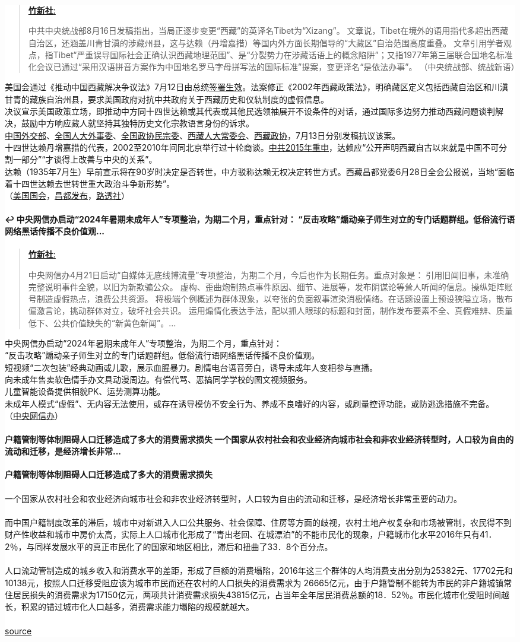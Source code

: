 <div class="rsshub-quote"><blockquote>                                    <p><a href="https://t.me/tnews365/27922"><b>竹新社</b>:</a></p>                                                                        <p>中共中央统战部8月16日发稿指出，当局正逐步变更“西藏”的英译名Tibet为“Xizang”。 文章说，Tibet在境外的语用指代多超出西藏自治区，还涵盖川青甘滇的涉藏州县，这与达赖（丹增嘉措）等国内外方面长期倡导的“大藏区”自治范围高度重叠。 文章引用学者观点，指Tibet“严重误导国际社会正确认识西藏地理范围”、是“分裂势力在涉藏话语上的概念陷阱”；又指1977年第三届联合国地名标准化会议已通过“采用汉语拼音方案作为中国地名罗马字母拼写法的国际标准”提案，变更译名“是依法办事”。 （中央统战部、统战新语）</p>                                </blockquote></div><p>美国会通过《推动中国西藏解决争议法》7月12日由总统<a href="https://www.whitehouse.gov/briefing-room/statements-releases/2024/07/12/statement-from-president-joe-biden-on-s-138-the-promoting-a-resolution-to-the-tibet-china-dispute-act/" target="_blank" rel="noopener" onclick="return confirm('Open this link?\n\n'+this.href);">签署生效</a>。法案修正《2002年西藏政策法》，明确藏区定义包括西藏自治区和川滇甘青的藏族自治州县，要求美国政府对抗中共政府关于西藏历史和仪轨制度的虚假信息。<br>决议宣示美国政策立场，即推动中方同十四世达赖或其代表或其他民选领袖展开不设条件的对话，通过国际多边努力推动西藏问题谈判解决，鼓励中方响应藏人就坚持其独特历史文化宗教语言身份的诉求。<br><a href="http://www.news.cn/20240713/097085360f994c3ca2f6631dcd79454f/c.html" target="_blank" rel="noopener" onclick="return confirm('Open this link?\n\n'+this.href);">中国外交部</a>、<a href="http://www.news.cn/20240713/17f2d0417819431fa668c5773e79ff71/c.html" target="_blank" rel="noopener" onclick="return confirm('Open this link?\n\n'+this.href);">全国人大外事委</a>、<a href="http://www.news.cn/20240713/44cd5a93f2504271ba0856f8d5bab4ce/c.html" target="_blank" rel="noopener" onclick="return confirm('Open this link?\n\n'+this.href);">全国政协民宗委</a>、<a href="http://www.news.cn/20240713/d1267a008fd04fd49e9be0c56709926c/c.html" target="_blank" rel="noopener" onclick="return confirm('Open this link?\n\n'+this.href);">西藏人大常委会</a>、<a href="http://www.news.cn/20240713/eb2cc72bab324b648a8a89a1bba3c90e/c.html" target="_blank" rel="noopener" onclick="return confirm('Open this link?\n\n'+this.href);">西藏政协</a>，7月13日分别发稿抗议该案。 <br>十四世达赖丹增嘉措的代表，2002至2010年间同北京举行过十轮商谈。<a href="http://www.xinhuanet.com//politics/2015-04/15/c_1114974653_5.htm" target="_blank" rel="noopener" onclick="return confirm('Open this link?\n\n'+this.href);">中共2015年重申</a>，达赖应“公开声明西藏自古以来就是中国不可分割一部分”“才谈得上改善与中央的关系”。<br>达赖（1935年7月生）早前宣示将在90岁时决定是否转世，中方驳称达赖无权决定转世方式。西藏昌都党委6月28日全会公报说，当地“面临着十四世达赖去世转世重大政治斗争新形势”。<br>（<a href="https://www.congress.gov/bill/118th-congress/senate-bill/138/text" target="_blank" rel="noopener" onclick="return confirm('Open this link?\n\n'+this.href);">美国国会</a>，<a href="https://mp.weixin.qq.com/s/TYBFbRWTgYroGKW5QvMzwA" target="_blank" rel="noopener" onclick="return confirm('Open this link?\n\n'+this.href);">昌都发布</a>，<a href="https://www.reuters.com/world/asia-pacific/china-blasts-us-tibet-china-dispute-bill-vows-defend-its-interests-2024-07-13/" target="_blank" rel="noopener" onclick="return confirm('Open this link?\n\n'+this.href);">路透社</a>）</p>

#### ↩️ 中央网信办启动“2024年暑期未成年人”专项整治，为期二个月，重点针对： “反击攻略”煽动亲子师生对立的专门话题群组。低俗流行语网络黑话传播不良价值观...
<div class="rsshub-quote"><blockquote>                                    <p><a href="https://t.me/tnews365/30221"><b>竹新社</b>:</a></p>                                                                        <p>中央网信办4月21日启动“自媒体无底线博流量”专项整治，为期二个月，今后也作为长期任务。重点对象是： 引用旧闻旧事，未准确完整说明事件全貌，以旧为新欺骗公众。 虚构、歪曲炮制热点事件原因、细节、进展等，发布阴谋论等耸人听闻的信息。操纵矩阵账号制造虚假热点，浪费公共资源。 将极端个例概述为群体现象，以夸张的负面叙事渲染消极情绪。在话题设置上预设狭隘立场，散布偏激言论，挑动群体对立，破坏社会共识。 运用煽情化表达手法，配以抓人眼球的标题和封面，制作发布要素不全、真假难辨、质量低下、公共价值缺失的“新黄色新闻”。…</p>                                </blockquote></div><p>中央网信办启动“2024年暑期未成年人”专项整治，为期二个月，重点针对：<br>“反击攻略”煽动亲子师生对立的专门话题群组。低俗流行语网络黑话传播不良价值观。<br>短视频“二次包装”经典动画或儿歌，展示血腥暴力。剧情电台语音旁白，诱导未成年人变相参与直播。<br>向未成年售卖软色情手办文具动漫周边。有偿代骂、恶搞同学学校的图文视频服务。<br>儿童智能设备提供相貌PK、运势测算功能。<br>未成年人模式“虚假”、无内容无法使用，或存在诱导模仿不安全行为、养成不良嗜好的内容，或刷量控评功能，或防逃逸措施不完备。<br>（<a href="https://www.cac.gov.cn/2024-07/13/c_1722551300716785.htm" target="_blank" rel="noopener" onclick="return confirm('Open this link?\n\n'+this.href);">中央网信办</a>）</p>

#### 户籍管制等体制阻碍人口迁移造成了多大的消费需求损失 一个国家从农村社会和农业经济向城市社会和非农业经济转型时，人口较为自由的流动和迁移，是经济增长非常...
<p><b>户籍管制等体制阻碍人口迁移造成了多大的消费需求损失</b><br><br>一个国家从农村社会和农业经济向城市社会和非农业经济转型时，人口较为自由的流动和迁移，是经济增长非常重要的动力。<br><br>而中国户籍制度改革的滞后，城市中对新进入人口公共服务、社会保障、住房等方面的歧视，农村土地产权复杂和市场被管制，农民得不到财产性收益和城市中房价太高，实际上人口城市化形成了“青出老回、在城漂泊”的不能市民化的现象，户籍城市化水平2016年只有41．2％，与同样发展水平的真正市民化了的国家和地区相比，滞后和扭曲了33．8个百分点。<br><br>人口流动管制造成的城乡收入和消费水平的差距，形成了巨额的消费塌陷，2016年这三个群体的人均消费支出分别为25382元、17702元和10138元，按照人口迁移受阻应该为城市市民而还在农村的人口损失的消费需求为 26665亿元，由于户籍管制不能转为市民的非户籍城镇常住居民损失的消费需求为17150亿元，两项共计消费需求损失43815亿元，占当年全年居民消费总额的18．52％。市民化城市化受阻时间越长，积累的错过城市化人口越多，消费需求能力塌陷的规模就越大。<br><br><a href="http://telegra.ph/%E5%91%A8%E5%A4%A9%E5%8B%87%E6%88%B7%E7%B1%8D%E7%AE%A1%E5%88%B6%E7%AD%89%E4%BD%93%E5%88%B6%E9%98%BB%E7%A2%8D%E4%BA%BA%E5%8F%A3%E8%BF%81%E7%A7%BB%E9%80%A0%E6%88%90%E4%BA%86%E5%A4%9A%E5%A4%A7%E7%9A%84%E6%B6%88%E8%B4%B9%E9%9C%80%E6%B1%82%E6%8D%9F%E5%A4%B1-07-13" target="_blank" rel="noopener" onclick="return confirm('Open this link?\n\n'+this.href);">source</a></p>
